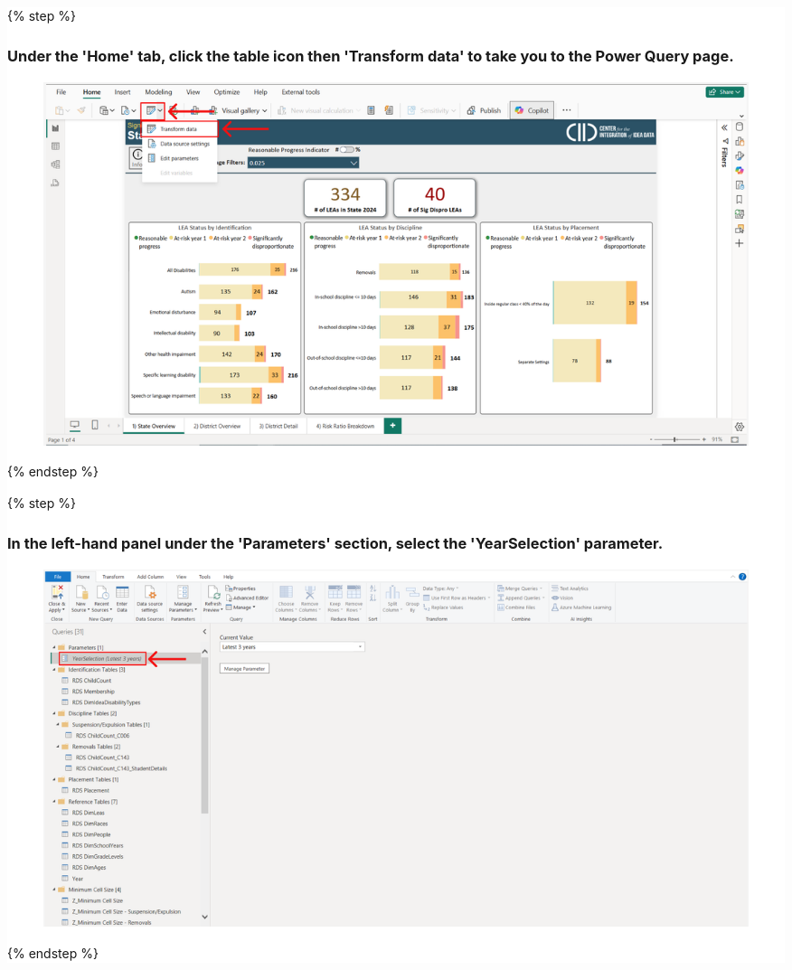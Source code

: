 {% step %}
### Under the 'Home' tab, click the table icon then 'Transform data' to take you to the Power Query page.&#x20;

<figure><img src="../../.gitbook/assets/image (6).png" alt=""><figcaption></figcaption></figure>
{% endstep %}

{% step %}
### In the left-hand panel under the 'Parameters' section, select the 'YearSelection' parameter.&#x20;

<figure><img src="../../.gitbook/assets/image (7).png" alt=""><figcaption></figcaption></figure>
{% endstep %}
